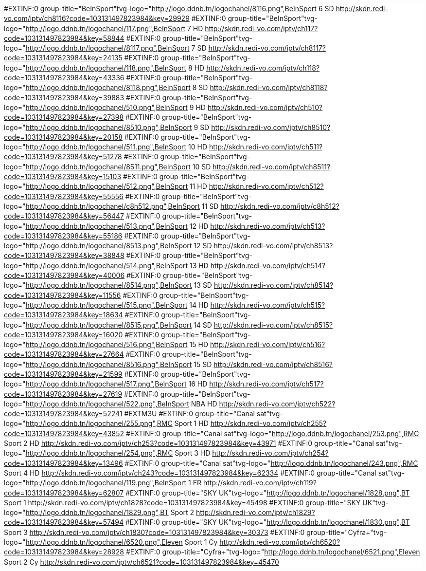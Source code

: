 #EXTINF:0 group-title="BeInSport"tvg-logo="http://logo.ddnb.tn/logochanel/8116.png",BeInSport 6 SD
http://skdn.redi-vo.com/iptv/ch8116?code=103131497823984&key=29929
#EXTINF:0 group-title="BeInSport"tvg-logo="http://logo.ddnb.tn/logochanel/117.png",BeInSport 7 HD
http://skdn.redi-vo.com/iptv/ch117?code=103131497823984&key=58844
#EXTINF:0 group-title="BeInSport"tvg-logo="http://logo.ddnb.tn/logochanel/8117.png",BeInSport 7 SD
http://skdn.redi-vo.com/iptv/ch8117?code=103131497823984&key=24135
#EXTINF:0 group-title="BeInSport"tvg-logo="http://logo.ddnb.tn/logochanel/118.png",BeInSport 8 HD
http://skdn.redi-vo.com/iptv/ch118?code=103131497823984&key=43336
#EXTINF:0 group-title="BeInSport"tvg-logo="http://logo.ddnb.tn/logochanel/8118.png",BeInSport 8 SD
http://skdn.redi-vo.com/iptv/ch8118?code=103131497823984&key=39883
#EXTINF:0 group-title="BeInSport"tvg-logo="http://logo.ddnb.tn/logochanel/510.png",BeInSport 9 HD
http://skdn.redi-vo.com/iptv/ch510?code=103131497823984&key=27398
#EXTINF:0 group-title="BeInSport"tvg-logo="http://logo.ddnb.tn/logochanel/8510.png",BeInSport 9 SD
http://skdn.redi-vo.com/iptv/ch8510?code=103131497823984&key=20158
#EXTINF:0 group-title="BeInSport"tvg-logo="http://logo.ddnb.tn/logochanel/511.png",BeInSport 10 HD
http://skdn.redi-vo.com/iptv/ch511?code=103131497823984&key=51278
#EXTINF:0 group-title="BeInSport"tvg-logo="http://logo.ddnb.tn/logochanel/8511.png",BeInSport 10 SD
http://skdn.redi-vo.com/iptv/ch8511?code=103131497823984&key=15103
#EXTINF:0 group-title="BeInSport"tvg-logo="http://logo.ddnb.tn/logochanel/512.png",BeInSport 11 HD
http://skdn.redi-vo.com/iptv/ch512?code=103131497823984&key=55556
#EXTINF:0 group-title="BeInSport"tvg-logo="http://logo.ddnb.tn/logochanel/c8h512.png",BeInSport 11 SD
http://skdn.redi-vo.com/iptv/c8h512?code=103131497823984&key=56447
#EXTINF:0 group-title="BeInSport"tvg-logo="http://logo.ddnb.tn/logochanel/513.png",BeInSport 12 HD
http://skdn.redi-vo.com/iptv/ch513?code=103131497823984&key=55186
#EXTINF:0 group-title="BeInSport"tvg-logo="http://logo.ddnb.tn/logochanel/8513.png",BeInSport 12 SD
http://skdn.redi-vo.com/iptv/ch8513?code=103131497823984&key=38848
#EXTINF:0 group-title="BeInSport"tvg-logo="http://logo.ddnb.tn/logochanel/514.png",BeInSport 13 HD
http://skdn.redi-vo.com/iptv/ch514?code=103131497823984&key=40006
#EXTINF:0 group-title="BeInSport"tvg-logo="http://logo.ddnb.tn/logochanel/8514.png",BeInSport 13 SD
http://skdn.redi-vo.com/iptv/ch8514?code=103131497823984&key=11556
#EXTINF:0 group-title="BeInSport"tvg-logo="http://logo.ddnb.tn/logochanel/515.png",BeInSport 14 HD
http://skdn.redi-vo.com/iptv/ch515?code=103131497823984&key=18634
#EXTINF:0 group-title="BeInSport"tvg-logo="http://logo.ddnb.tn/logochanel/8515.png",BeInSport 14 SD
http://skdn.redi-vo.com/iptv/ch8515?code=103131497823984&key=16020
#EXTINF:0 group-title="BeInSport"tvg-logo="http://logo.ddnb.tn/logochanel/516.png",BeInSport 15 HD
http://skdn.redi-vo.com/iptv/ch516?code=103131497823984&key=27664
#EXTINF:0 group-title="BeInSport"tvg-logo="http://logo.ddnb.tn/logochanel/8516.png",BeInSport 15 SD
http://skdn.redi-vo.com/iptv/ch8516?code=103131497823984&key=21599
#EXTINF:0 group-title="BeInSport"tvg-logo="http://logo.ddnb.tn/logochanel/517.png",BeInSport 16 HD 
http://skdn.redi-vo.com/iptv/ch517?code=103131497823984&key=27619
#EXTINF:0 group-title="BeInSport"tvg-logo="http://logo.ddnb.tn/logochanel/522.png",BeInSport NBA HD 
http://skdn.redi-vo.com/iptv/ch522?code=103131497823984&key=52241
#EXTM3U
#EXTINF:0 group-title="Canal sat"tvg-logo="http://logo.ddnb.tn/logochanel/255.png",RMC Sport 1 HD
http://skdn.redi-vo.com/iptv/ch255?code=103131497823984&key=43852
#EXTINF:0 group-title="Canal sat"tvg-logo="http://logo.ddnb.tn/logochanel/253.png",RMC Sport 2 HD
http://skdn.redi-vo.com/iptv/ch253?code=103131497823984&key=43971
#EXTINF:0 group-title="Canal sat"tvg-logo="http://logo.ddnb.tn/logochanel/254.png",RMC Sport 3 HD
http://skdn.redi-vo.com/iptv/ch254?code=103131497823984&key=13496
#EXTINF:0 group-title="Canal sat"tvg-logo="http://logo.ddnb.tn/logochanel/243.png",RMC Sport 4 HD
http://skdn.redi-vo.com/iptv/ch243?code=103131497823984&key=62334
#EXTINF:0 group-title="Canal sat"tvg-logo="http://logo.ddnb.tn/logochanel/119.png",BeInSport 1 FR
http://skdn.redi-vo.com/iptv/ch119?code=103131497823984&key=62807
#EXTINF:0 group-title="SKY UK"tvg-logo="http://logo.ddnb.tn/logochanel/1828.png",BT Sport 1
http://skdn.redi-vo.com/iptv/ch1828?code=103131497823984&key=45498
#EXTINF:0 group-title="SKY UK"tvg-logo="http://logo.ddnb.tn/logochanel/1829.png",BT Sport 2
http://skdn.redi-vo.com/iptv/ch1829?code=103131497823984&key=57494
#EXTINF:0 group-title="SKY UK"tvg-logo="http://logo.ddnb.tn/logochanel/1830.png",BT Sport 3
http://skdn.redi-vo.com/iptv/ch1830?code=103131497823984&key=30373
#EXTINF:0 group-title="Cyfra+"tvg-logo="http://logo.ddnb.tn/logochanel/6520.png",Eleven Sport 1 Cy
http://skdn.redi-vo.com/iptv/ch6520?code=103131497823984&key=28928
#EXTINF:0 group-title="Cyfra+"tvg-logo="http://logo.ddnb.tn/logochanel/6521.png",Eleven Sport 2 Cy
http://skdn.redi-vo.com/iptv/ch6521?code=103131497823984&key=45470